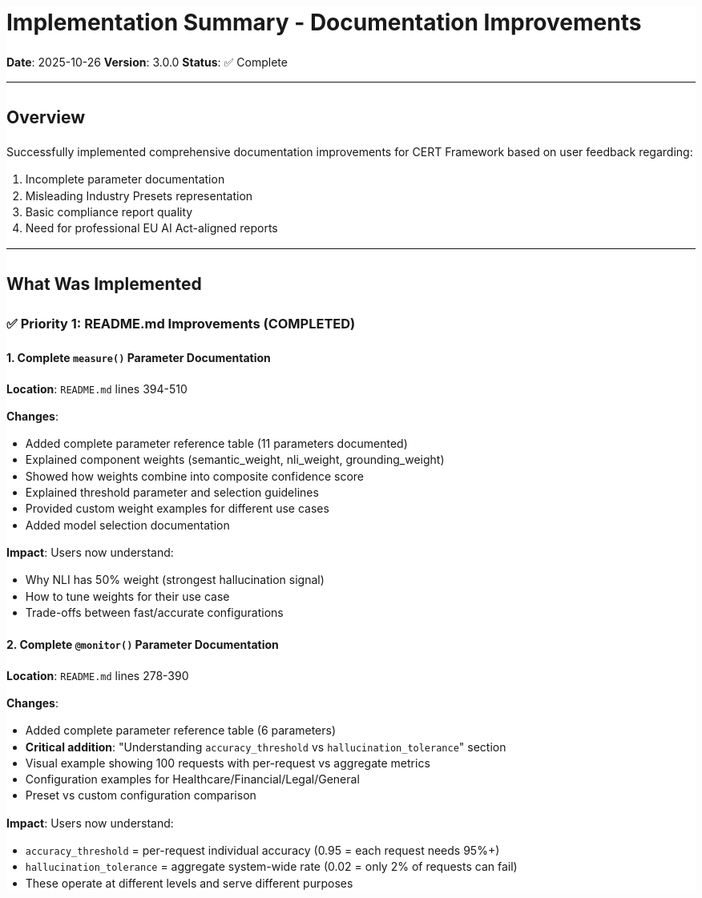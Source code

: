 # Implementation Summary - Documentation Improvements

**Date**: 2025-10-26
**Version**: 3.0.0
**Status**: ✅ Complete

---

## Overview

Successfully implemented comprehensive documentation improvements for CERT Framework based on user feedback regarding:
1. Incomplete parameter documentation
2. Misleading Industry Presets representation
3. Basic compliance report quality
4. Need for professional EU AI Act-aligned reports

---

## What Was Implemented

### ✅ Priority 1: README.md Improvements (COMPLETED)

#### 1. Complete `measure()` Parameter Documentation
**Location**: `README.md` lines 394-510

**Changes**:
- Added complete parameter reference table (11 parameters documented)
- Explained component weights (semantic_weight, nli_weight, grounding_weight)
- Showed how weights combine into composite confidence score
- Explained threshold parameter and selection guidelines
- Provided custom weight examples for different use cases
- Added model selection documentation

**Impact**: Users now understand:
- Why NLI has 50% weight (strongest hallucination signal)
- How to tune weights for their use case
- Trade-offs between fast/accurate configurations

#### 2. Complete `@monitor()` Parameter Documentation
**Location**: `README.md` lines 278-390

**Changes**:
- Added complete parameter reference table (6 parameters)
- **Critical addition**: "Understanding `accuracy_threshold` vs `hallucination_tolerance`" section
- Visual example showing 100 requests with per-request vs aggregate metrics
- Configuration examples for Healthcare/Financial/Legal/General
- Preset vs custom configuration comparison

**Impact**: Users now understand:
- `accuracy_threshold` = per-request individual accuracy (0.95 = each request needs 95%+)
- `hallucination_tolerance` = aggregate system-wide rate (0.02 = only 2% of requests can fail)
- These operate at different levels and serve different purposes
